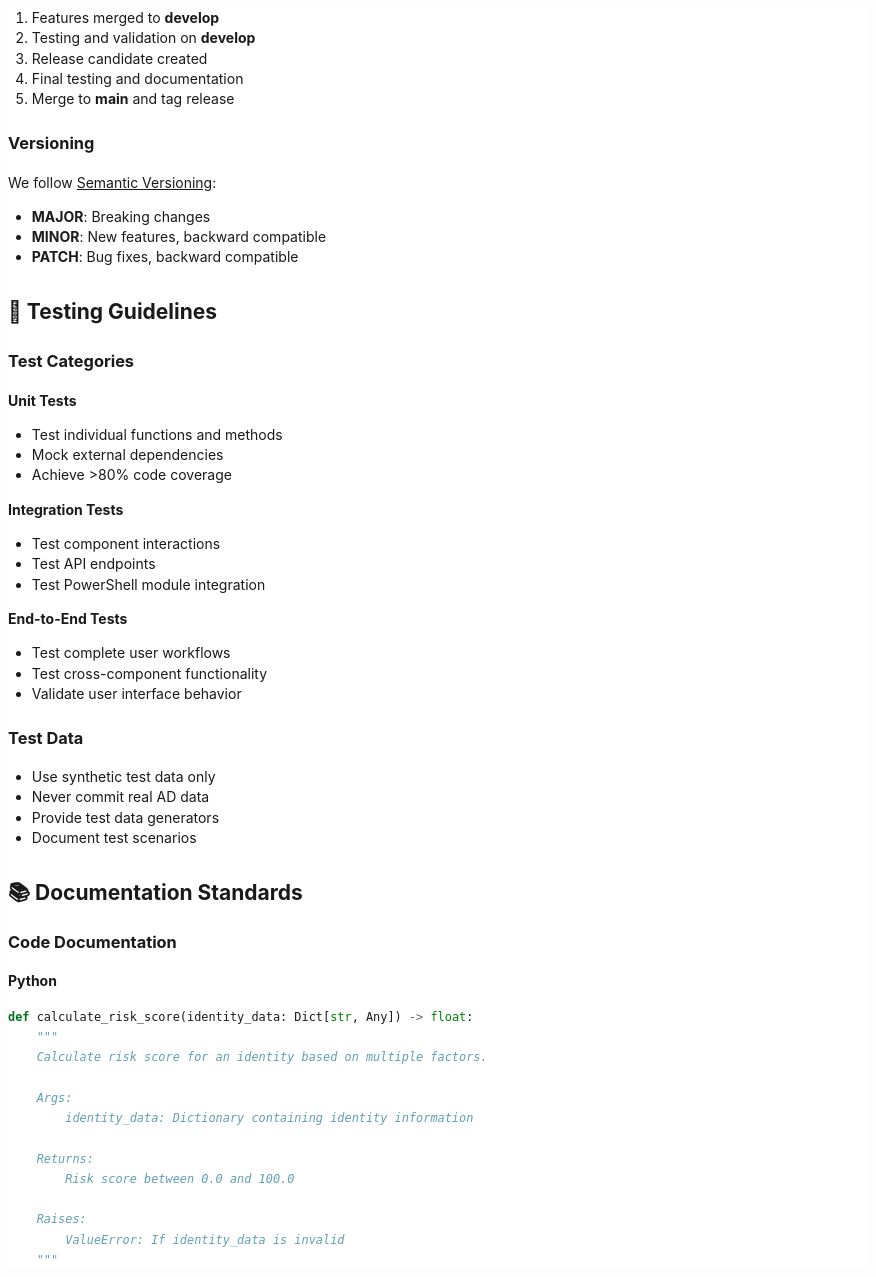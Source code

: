1. Features merged to **develop**
2. Testing and validation on **develop**
3. Release candidate created
4. Final testing and documentation
5. Merge to **main** and tag release

### Versioning

We follow [Semantic Versioning](https://semver.org/):
- **MAJOR**: Breaking changes
- **MINOR**: New features, backward compatible
- **PATCH**: Bug fixes, backward compatible

## 🧪 Testing Guidelines

### Test Categories

**Unit Tests**
- Test individual functions and methods
- Mock external dependencies
- Achieve >80% code coverage

**Integration Tests**
- Test component interactions
- Test API endpoints
- Test PowerShell module integration

**End-to-End Tests**
- Test complete user workflows
- Test cross-component functionality
- Validate user interface behavior

### Test Data

- Use synthetic test data only
- Never commit real AD data
- Provide test data generators
- Document test scenarios

## 📚 Documentation Standards

### Code Documentation

**Python**
```python
def calculate_risk_score(identity_data: Dict[str, Any]) -> float:
    """
    Calculate risk score for an identity based on multiple factors.
    
    Args:
        identity_data: Dictionary containing identity information
        
    Returns:
        Risk score between 0.0 and 100.0
        
    Raises:
        ValueError: If identity_data is invalid
    """
```
